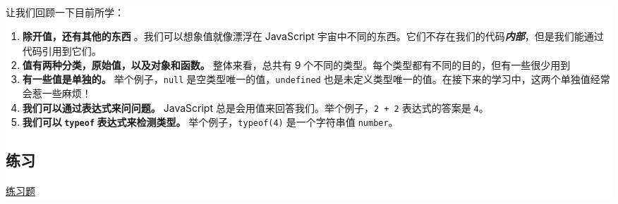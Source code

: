 让我们回顾一下目前所学：

1.  **除开值，还有其他的东西** 。我们可以想象值就像漂浮在 JavaScript 宇宙中不同的东西。它们不存在我们的代码***内部***，但是我们能通过代码引用到它们。
2. **值有两种分类，原始值，以及对象和函数。** 整体来看，总共有 9 个不同的类型。每个类型都有不同的目的，但有一些很少用到
3. **有一些值是单独的。** 举个例子，`null` 是空类型唯一的值，`undefined` 也是未定义类型唯一的值。在接下来的学习中，这两个单独值经常会惹一些麻烦！
4. **我们可以通过表达式来问问题。** JavaScript 总是会用值来回答我们。举个例子，`2 + 2` 表达式的答案是 `4`。
5. **我们可以 `typeof` 表达式来检测类型。** 举个例子，`typeof(4)` 是一个字符串值 `number`。

## 练习
[练习题](https://click.convertkit-mail.com/p9uw3k6m2riqu9px9nur/vqh3hmu3e2dlgztg/aHR0cHM6Ly9lZ2doZWFkaW8udHlwZWZvcm0uY29tL3RvL1BMeVRLQj9lbWFpbD15eXV1cXFpaUBvdXRsb29rLmNvbQ==)
